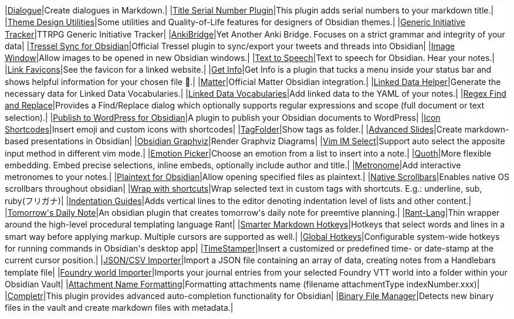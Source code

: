 |[Dialogue](https://github.com/holubj/obsidian-dialogue-plugin)|Create dialogues in Markdown.|
|[Title Serial Number Plugin](https://github.com/yalvhe2009/obsidian-title-serial-number-plugin)|This plugin adds serial numbers to your markdown title.|
|[Theme Design Utilities](https://github.com/chrisgrieser/obsidian-theme-design-utilities)|Some utilities and Quality-of-Life features for designers of Obsidian themes.|
|[Generic Initiative Tracker](https://github.com/beaushinkle/obsidian-generic-initiative-tracker)|TTRPG Generic Initiative Tracker|
|[AnkiBridge](https://github.com/JeppeKlitgaard/ObsidianAnkiBridge)|Yet Another Anki Bridge. Focuses on a strict grammar and integrity of your data|
|[Tressel Sync for Obsidian](https://github.com/aseem-thakar/obsidian-tressel)|Official Tressel plugin to sync/export your tweets and threads into Obsidian|
|[Image Window](https://github.com/valentine195/obsidian-image-window)|Allow images to be opened in new Obsidian windows.|
|[Text to Speech](https://github.com/joethei/obsidian-tts)|Text to speech for Obsidian. Hear your notes.|
|[Link Favicons](https://github.com/joethei/obsidian-link-favicon)|See the favicon for a linked website.|
|[Get Info](https://github.com/chetachiezikeuzor/Get-Info-Plugin)|Get Info is a plugin that tucks a menu inside your status bar and shows helpful information for your chosen file 📄.|
|[Matter](https://github.com/getmatterapp/obsidian-matter)|Official Matter Obsidian integration.|
|[Linked Data Helper](https://github.com/kometenstaub/linked-data-helper)|Generate the necessary data for Linked Data Vocabularies.|
|[Linked Data Vocabularies](https://github.com/kometenstaub/obsidian-linked-data-vocabularies)|Add linked data to the YAML of your notes.|
|[Regex Find and Replace](https://github.com/Gru80/obsidian-regex-replace)|Provides a Find/Replace dialog which optionally supports regular expressions and scope (full document or text selection).|
|[Publish to WordPress for Obsidian](https://github.com/devbean/obsidian-wordpress)|A plugin to publish your Obsidian documents to WordPress|
|[Icon Shortcodes](https://github.com/aidenlx/obsidian-icon-shortcodes)|Insert emoji and custom icons with shortcodes|
|[TagFolder](https://github.com/vrtmrz/obsidian-tagfolder)|Show tags as folder.|
|[Advanced Slides](https://github.com/MSzturc/obsidian-advanced-slides)|Create markdown-based presentations in Obsidian|
|[Obsidian Graphviz](https://github.com/QAMichaelPeng/obsidian-graphviz)|Render Graphviz Diagrams|
|[Vim IM Select](https://github.com/ALONELUR/vim-im-select-obsidian)|Support auto select the apposite input method in different vim mode.|
|[Emotion Picker](https://github.com/dartungar/obsidian-emotion-picker)|Choose an emotion from a list to insert into a note.|
|[Quoth](https://github.com/erykwalder/quoth)|More flexible embedding. Embed precise selections, inline embeds, optionally include author and title.|
|[Metronome](https://github.com/curtgrimes/obsidian-metronome-plugin)|Add interactive metronomes to your notes.|
|[Plaintext for Obsidian](https://github.com/dbarenholz/obsidian-plaintext)|Allow opening specified files as plaintext.|
|[Native Scrollbars](https://github.com/mgmeyers/obsidian-native-scrollbars)|Enables native OS scrollbars throughout obsidian|
|[Wrap with shortcuts](https://github.com/manic/obsidian-wrap-with-shortcuts)|Wrap selected text in custom tags with shortcuts. E.g.: underline, sub, ruby(フリガナ)|
|[Indentation Guides](https://github.com/mgmeyers/obsidian-indentation-guides)|Adds vertical lines to the editor denoting indentation level of lists and other content.|
|[Tomorrow's Daily Note](https://github.com/frankolson/obsidian-tomorrows-daily-note)|An obsidian plugin that creates tomorrow's daily note for preemtive planning.|
|[Rant-Lang](https://github.com/lanice/obsidian-rant)|Thin wrapper around the high-level procedural templating language Rant|
|[Smarter Markdown Hotkeys](https://github.com/chrisgrieser/obsidian-smarter-md-hotkeys)|Hotkeys that select words and lines in a smart way before applying markup. Multiple cursors are supported as well.|
|[Global Hotkeys](https://github.com/mjessome/obsidian-global-hotkeys)|Configurable system-wide hotkeys for running commands in Obsidian's desktop app|
|[TimeStamper](https://github.com/Gru80/obsidian-timestamper)|Insert a customized or predefined time- or date-stamp at the current cursor position.|
|[JSON/CSV Importer](https://github.com/farling42/obsidian-import-json)|Import a JSON file containing an array of data, creating notes from a Handlebars template file|
|[Foundry world Importer](https://github.com/farling42/obsidian-import-foundry)|Imports your journal entries from your selected Foundry VTT world into a folder within your Obsidian Vault|
|[Attachment Name Formatting](https://github.com/JYC333/obsidian-attachment-name-formatting)|Formatting attachments name (filename attachmentType indexNumber.xxx)|
|[Completr](https://github.com/tth05/obsidian-completr)|This plugin provides advanced auto-completion functionality for Obsidian|
|[Binary File Manager](https://github.com/qawatake/obsidian-binary-file-manager-plugin)|Detects new binary files in the vault and create markdown files with metadata.|